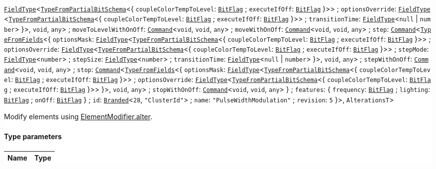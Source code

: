 [`FieldType`](exports_tlv.FieldType.md)\<[`TypeFromPartialBitSchema`](../modules/exports_schema.md#typefrompartialbitschema)\<\{ `coupleColorTempToLevel`: [`BitFlag`](../modules/exports_schema.md#bitflag) ; `executeIfOff`: [`BitFlag`](../modules/exports_schema.md#bitflag)  }\>\> ; `optionsOverride`: [`FieldType`](exports_tlv.FieldType.md)\<[`TypeFromPartialBitSchema`](../modules/exports_schema.md#typefrompartialbitschema)\<\{ `coupleColorTempToLevel`: [`BitFlag`](../modules/exports_schema.md#bitflag) ; `executeIfOff`: [`BitFlag`](../modules/exports_schema.md#bitflag)  }\>\> ; `transitionTime`: [`FieldType`](exports_tlv.FieldType.md)\<``null`` \| `number`\>  }\>, `void`, `any`\> ; `moveToLevelWithOnOff`: [`Command`](exports_cluster.Command.md)\<`void`, `void`, `any`\> ; `moveWithOnOff`: [`Command`](exports_cluster.Command.md)\<`void`, `void`, `any`\> ; `step`: [`Command`](exports_cluster.Command.md)\<[`TypeFromFields`](../modules/exports_tlv.md#typefromfields)\<\{ `optionsMask`: [`FieldType`](exports_tlv.FieldType.md)\<[`TypeFromPartialBitSchema`](../modules/exports_schema.md#typefrompartialbitschema)\<\{ `coupleColorTempToLevel`: [`BitFlag`](../modules/exports_schema.md#bitflag) ; `executeIfOff`: [`BitFlag`](../modules/exports_schema.md#bitflag)  }\>\> ; `optionsOverride`: [`FieldType`](exports_tlv.FieldType.md)\<[`TypeFromPartialBitSchema`](../modules/exports_schema.md#typefrompartialbitschema)\<\{ `coupleColorTempToLevel`: [`BitFlag`](../modules/exports_schema.md#bitflag) ; `executeIfOff`: [`BitFlag`](../modules/exports_schema.md#bitflag)  }\>\> ; `stepMode`: [`FieldType`](exports_tlv.FieldType.md)\<`number`\> ; `stepSize`: [`FieldType`](exports_tlv.FieldType.md)\<`number`\> ; `transitionTime`: [`FieldType`](exports_tlv.FieldType.md)\<``null`` \| `number`\>  }\>, `void`, `any`\> ; `stepWithOnOff`: [`Command`](exports_cluster.Command.md)\<`void`, `void`, `any`\> ; `stop`: [`Command`](exports_cluster.Command.md)\<[`TypeFromFields`](../modules/exports_tlv.md#typefromfields)\<\{ `optionsMask`: [`FieldType`](exports_tlv.FieldType.md)\<[`TypeFromPartialBitSchema`](../modules/exports_schema.md#typefrompartialbitschema)\<\{ `coupleColorTempToLevel`: [`BitFlag`](../modules/exports_schema.md#bitflag) ; `executeIfOff`: [`BitFlag`](../modules/exports_schema.md#bitflag)  }\>\> ; `optionsOverride`: [`FieldType`](exports_tlv.FieldType.md)\<[`TypeFromPartialBitSchema`](../modules/exports_schema.md#typefrompartialbitschema)\<\{ `coupleColorTempToLevel`: [`BitFlag`](../modules/exports_schema.md#bitflag) ; `executeIfOff`: [`BitFlag`](../modules/exports_schema.md#bitflag)  }\>\>  }\>, `void`, `any`\> ; `stopWithOnOff`: [`Command`](exports_cluster.Command.md)\<`void`, `void`, `any`\>  } ; `features`: \{ `frequency`: [`BitFlag`](../modules/exports_schema.md#bitflag) ; `lighting`: [`BitFlag`](../modules/exports_schema.md#bitflag) ; `onOff`: [`BitFlag`](../modules/exports_schema.md#bitflag)  } ; `id`: [`Branded`](../modules/util_export.md#branded)\<``28``, ``"ClusterId"``\> ; `name`: ``"PulseWidthModulation"`` ; `revision`: ``5``  }\>, `AlterationsT`\>

Modify elements using [ElementModifier.alter](../classes/exports_cluster.ElementModifier-1.md#alter).

#### Type parameters

| Name | Type |
| :------ | :------ |